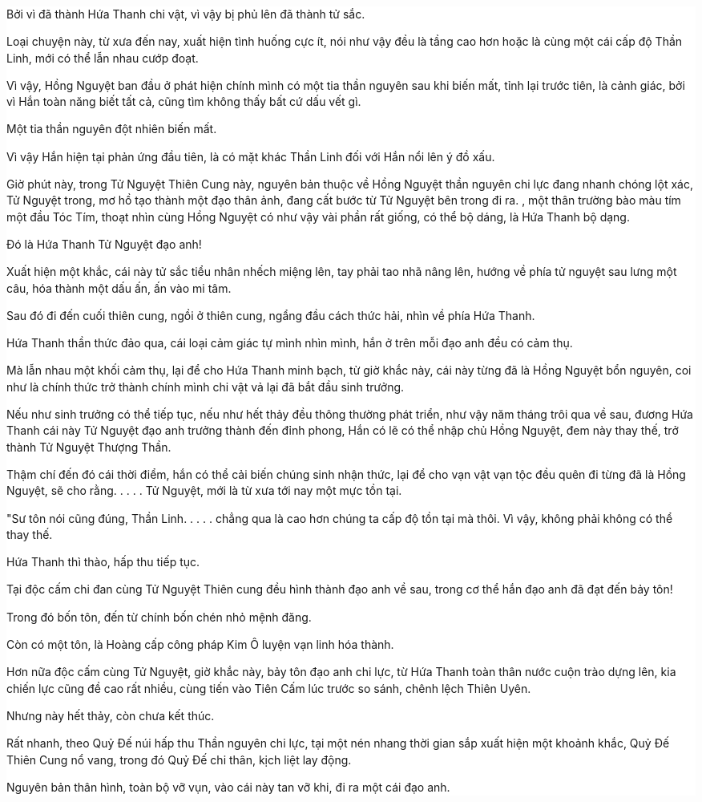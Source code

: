 Bởi vì đã thành Hứa Thanh chi vật, vì vậy bị phủ lên đã thành tử sắc.

Loại chuyện này, từ xưa đến nay, xuất hiện tình huống cực ít, nói như vậy đều là tầng cao hơn hoặc là cùng một cái cấp độ Thần Linh, mới có thể lẫn nhau cướp đoạt.

Vì vậy, Hồng Nguyệt ban đầu ở phát hiện chính mình có một tia thần nguyên sau khi biến mất, tỉnh lại trước tiên, là cảnh giác, bởi vì Hắn toàn năng biết tất cả, cũng tìm không thấy bất cứ dấu vết gì.

Một tia thần nguyên đột nhiên biến mất.

Vì vậy Hắn hiện tại phản ứng đầu tiên, là có mặt khác Thần Linh đối với Hắn nổi lên ý đồ xấu.

Giờ phút này, trong Tử Nguyệt Thiên Cung này, nguyên bản thuộc về Hồng Nguyệt thần nguyên chi lực đang nhanh chóng lột xác, Tử Nguyệt trong, mơ hồ tạo thành một đạo thân ảnh, đang cất bước từ Tử Nguyệt bên trong đi ra. , một thân trường bào màu tím một đầu Tóc Tím, thoạt nhìn cùng Hồng Nguyệt có như vậy vài phần rất giống, có thể bộ dáng, là Hứa Thanh bộ dạng.

Đó là Hứa Thanh Tử Nguyệt đạo anh!

Xuất hiện một khắc, cái này tử sắc tiểu nhân nhếch miệng lên, tay phải tao nhã nâng lên, hướng về phía tử nguyệt sau lưng một câu, hóa thành một dấu ấn, ấn vào mi tâm.

Sau đó đi đến cuối thiên cung, ngồi ở thiên cung, ngẩng đầu cách thức hải, nhìn về phía Hứa Thanh.

Hứa Thanh thần thức đảo qua, cái loại cảm giác tự mình nhìn mình, hắn ở trên mỗi đạo anh đều có cảm thụ.

Mà lẫn nhau một khối cảm thụ, lại để cho Hứa Thanh minh bạch, từ giờ khắc này, cái này từng đã là Hồng Nguyệt bổn nguyên, coi như là chính thức trở thành chính mình chi vật vả lại đã bắt đầu sinh trưởng.

Nếu như sinh trưởng có thể tiếp tục, nếu như hết thảy đều thông thường phát triển, như vậy năm tháng trôi qua về sau, đương Hứa Thanh cái này Tử Nguyệt đạo anh trưởng thành đến đỉnh phong, Hắn có lẽ có thể nhập chủ Hồng Nguyệt, đem này thay thế, trở thành Tử Nguyệt Thượng Thần.

Thậm chí đến đó cái thời điểm, hắn có thể cải biến chúng sinh nhận thức, lại để cho vạn vật vạn tộc đều quên đi từng đã là Hồng Nguyệt, sẽ cho rằng. . . . . Tử Nguyệt, mới là từ xưa tới nay một mực tồn tại.

"Sư tôn nói cũng đúng, Thần Linh. . . . . chẳng qua là cao hơn chúng ta cấp độ tồn tại mà thôi. Vì vậy, không phải không có thể thay thế.

Hứa Thanh thì thào, hấp thu tiếp tục.

Tại độc cấm chi đan cùng Tử Nguyệt Thiên cung đều hình thành đạo anh về sau, trong cơ thể hắn đạo anh đã đạt đến bảy tôn!

Trong đó bốn tôn, đến từ chính bốn chén nhỏ mệnh đăng.

Còn có một tôn, là Hoàng cấp công pháp Kim Ô luyện vạn linh hóa thành.

Hơn nữa độc cấm cùng Tử Nguyệt, giờ khắc này, bảy tôn đạo anh chi lực, từ Hứa Thanh toàn thân nước cuộn trào dựng lên, kia chiến lực cũng đề cao rất nhiều, cùng tiến vào Tiên Cấm lúc trước so sánh, chênh lệch Thiên Uyên.

Nhưng này hết thảy, còn chưa kết thúc.

Rất nhanh, theo Quỷ Đế núi hấp thu Thần nguyên chi lực, tại một nén nhang thời gian sắp xuất hiện một khoảnh khắc, Quỷ Đế Thiên Cung nổ vang, trong đó Quỷ Đế chi thân, kịch liệt lay động.

Nguyên bản thân hình, toàn bộ vỡ vụn, vào cái này tan vỡ khi, đi ra một cái đạo anh.
